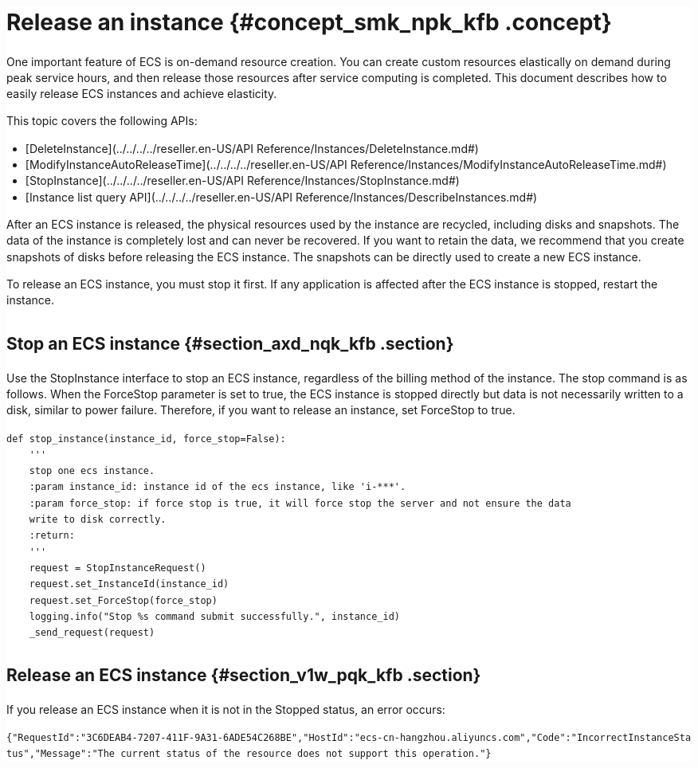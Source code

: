 # Release an instance {#concept_smk_npk_kfb .concept}

One important feature of ECS is on-demand resource creation. You can create custom resources elastically on demand during peak service hours, and then release those resources after service computing is completed. This document describes how to easily release ECS instances and achieve elasticity.

This topic covers the following APIs:

-   [DeleteInstance](../../../../reseller.en-US/API Reference/Instances/DeleteInstance.md#)
-   [ModifyInstanceAutoReleaseTime](../../../../reseller.en-US/API Reference/Instances/ModifyInstanceAutoReleaseTime.md#)
-   [StopInstance](../../../../reseller.en-US/API Reference/Instances/StopInstance.md#)
-   [Instance list query API](../../../../reseller.en-US/API Reference/Instances/DescribeInstances.md#)

After an ECS instance is released, the physical resources used by the instance are recycled, including disks and snapshots. The data of the instance is completely lost and can never be recovered. If you want to retain the data, we recommend that you create snapshots of disks before releasing the ECS instance. The snapshots can be directly used to create a new ECS instance.

To release an ECS instance, you must stop it first. If any application is affected after the ECS instance is stopped, restart the instance.

## Stop an ECS instance {#section_axd_nqk_kfb .section}

Use the StopInstance interface to stop an ECS instance, regardless of the billing method of the instance. The stop command is as follows. When the ForceStop parameter is set to true, the ECS instance is stopped directly but data is not necessarily written to a disk, similar to power failure. Therefore, if you want to release an instance, set ForceStop to true.

```
def stop_instance(instance_id, force_stop=False):
    '''
    stop one ecs instance.
    :param instance_id: instance id of the ecs instance, like 'i-***'.
    :param force_stop: if force stop is true, it will force stop the server and not ensure the data
    write to disk correctly.
    :return:
    '''
    request = StopInstanceRequest()
    request.set_InstanceId(instance_id)
    request.set_ForceStop(force_stop)
    logging.info("Stop %s command submit successfully.", instance_id)
    _send_request(request)
```

## Release an ECS instance {#section_v1w_pqk_kfb .section}

If you release an ECS instance when it is not in the Stopped status, an error occurs:

```
{"RequestId":"3C6DEAB4-7207-411F-9A31-6ADE54C268BE","HostId":"ecs-cn-hangzhou.aliyuncs.com","Code":"IncorrectInstanceStatus","Message":"The current status of the resource does not support this operation."}
```
